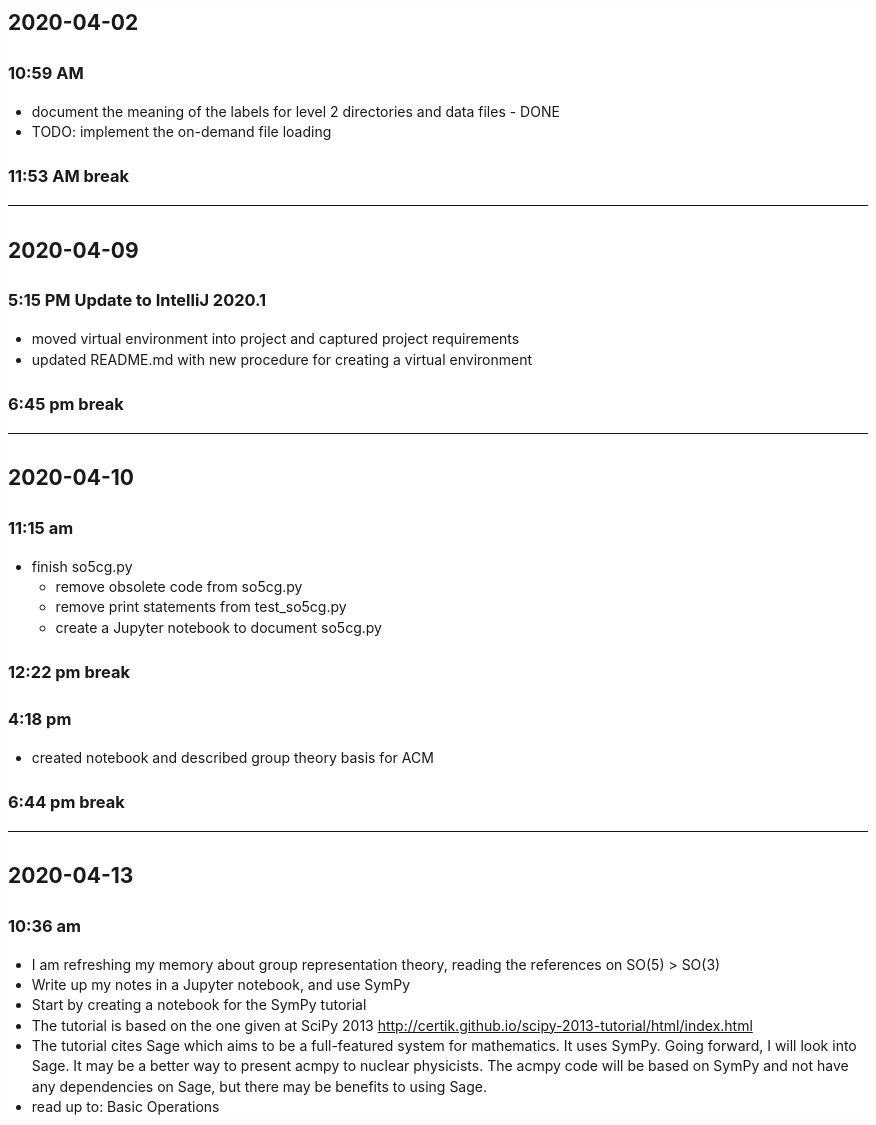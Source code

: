 
## 2020-04-02

### 10:59 AM

- document the meaning of the labels for level 2 directories and 
data files - DONE
- TODO: implement the on-demand file loading

### 11:53 AM break

---

## 2020-04-09

### 5:15 PM Update to IntelliJ 2020.1

- moved virtual environment into project and captured project requirements
- updated README.md with new procedure for creating a virtual environment

### 6:45 pm break

---

## 2020-04-10

### 11:15 am

- finish so5cg.py
    - remove obsolete code from so5cg.py
    - remove print statements from test_so5cg.py
    - create a Jupyter notebook to document so5cg.py

### 12:22 pm break

### 4:18 pm
- created notebook and described group theory basis for ACM

### 6:44 pm break

---

## 2020-04-13

### 10:36 am

- I am refreshing my memory about group representation
theory, reading the references on SO(5) > SO(3)
- Write up my notes in a Jupyter notebook, and use SymPy
- Start by creating a notebook for the SymPy tutorial
- The tutorial is based on the one given at SciPy 2013 
http://certik.github.io/scipy-2013-tutorial/html/index.html
- The tutorial cites Sage which aims to be a full-featured system
for mathematics. It uses SymPy. Going forward, I will look into Sage.
It may be a better way to present acmpy to nuclear physicists.
The acmpy code will be based on SymPy and not have any dependencies
on Sage, but there may be benefits to using Sage.
- read up to: Basic Operations
